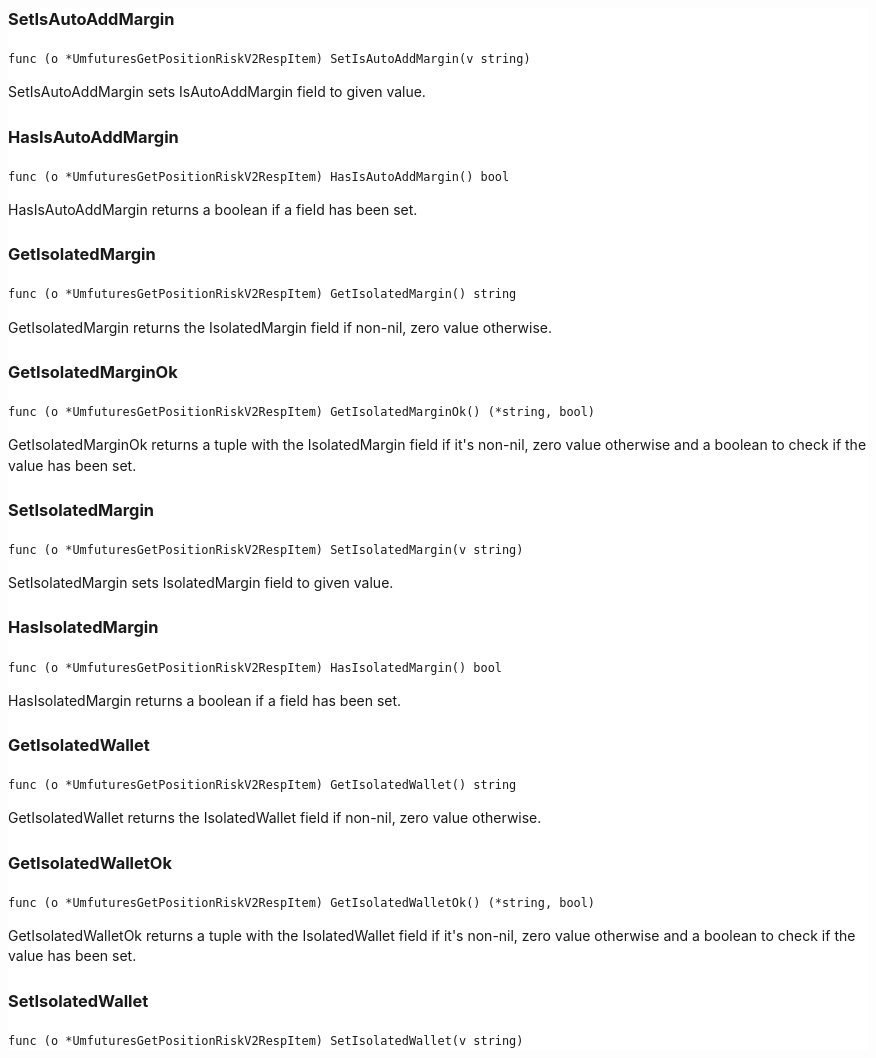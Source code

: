 ### SetIsAutoAddMargin

`func (o *UmfuturesGetPositionRiskV2RespItem) SetIsAutoAddMargin(v string)`

SetIsAutoAddMargin sets IsAutoAddMargin field to given value.

### HasIsAutoAddMargin

`func (o *UmfuturesGetPositionRiskV2RespItem) HasIsAutoAddMargin() bool`

HasIsAutoAddMargin returns a boolean if a field has been set.

### GetIsolatedMargin

`func (o *UmfuturesGetPositionRiskV2RespItem) GetIsolatedMargin() string`

GetIsolatedMargin returns the IsolatedMargin field if non-nil, zero value otherwise.

### GetIsolatedMarginOk

`func (o *UmfuturesGetPositionRiskV2RespItem) GetIsolatedMarginOk() (*string, bool)`

GetIsolatedMarginOk returns a tuple with the IsolatedMargin field if it's non-nil, zero value otherwise
and a boolean to check if the value has been set.

### SetIsolatedMargin

`func (o *UmfuturesGetPositionRiskV2RespItem) SetIsolatedMargin(v string)`

SetIsolatedMargin sets IsolatedMargin field to given value.

### HasIsolatedMargin

`func (o *UmfuturesGetPositionRiskV2RespItem) HasIsolatedMargin() bool`

HasIsolatedMargin returns a boolean if a field has been set.

### GetIsolatedWallet

`func (o *UmfuturesGetPositionRiskV2RespItem) GetIsolatedWallet() string`

GetIsolatedWallet returns the IsolatedWallet field if non-nil, zero value otherwise.

### GetIsolatedWalletOk

`func (o *UmfuturesGetPositionRiskV2RespItem) GetIsolatedWalletOk() (*string, bool)`

GetIsolatedWalletOk returns a tuple with the IsolatedWallet field if it's non-nil, zero value otherwise
and a boolean to check if the value has been set.

### SetIsolatedWallet

`func (o *UmfuturesGetPositionRiskV2RespItem) SetIsolatedWallet(v string)`

